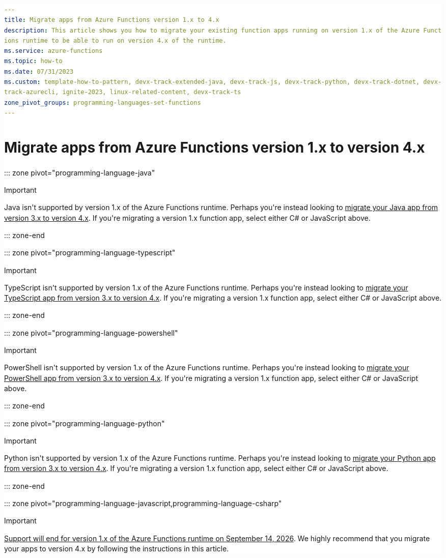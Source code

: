```yaml
---
title: Migrate apps from Azure Functions version 1.x to 4.x
description: This article shows you how to migrate your existing function apps running on version 1.x of the Azure Functions runtime to be able to run on version 4.x of the runtime.
ms.service: azure-functions
ms.topic: how-to
ms.date: 07/31/2023
ms.custom: template-how-to-pattern, devx-track-extended-java, devx-track-js, devx-track-python, devx-track-dotnet, devx-track-azurecli, ignite-2023, linux-related-content, devx-track-ts
zone_pivot_groups: programming-languages-set-functions
---
```


# <a name="top"></a>Migrate apps from Azure Functions version 1.x to version 4.x 

::: zone pivot="programming-language-java"

> [!IMPORTANT]
> Java isn't supported by version 1.x of the Azure Functions runtime. Perhaps you're instead looking to [migrate your Java app from version 3.x to version 4.x](./migrate-version-3-version-4.md). If you're migrating a version 1.x function app, select either C# or JavaScript above.  

::: zone-end

::: zone pivot="programming-language-typescript"

> [!IMPORTANT]
> TypeScript isn't supported by version 1.x of the Azure Functions runtime. Perhaps you're instead looking to [migrate your TypeScript app from version 3.x to version 4.x](./migrate-version-3-version-4.md). If you're migrating a version 1.x function app, select either C# or JavaScript above.  

::: zone-end

::: zone pivot="programming-language-powershell"

> [!IMPORTANT]
> PowerShell isn't supported by version 1.x of the Azure Functions runtime. Perhaps you're instead looking to [migrate your PowerShell app from version 3.x to version 4.x](./migrate-version-3-version-4.md). If you're migrating a version 1.x function app, select either C# or JavaScript above.  

::: zone-end

::: zone pivot="programming-language-python"

> [!IMPORTANT]
> Python isn't supported by version 1.x of the Azure Functions runtime. Perhaps you're instead looking to [migrate your Python app from version 3.x to version 4.x](./migrate-version-3-version-4.md). If you're migrating a version 1.x function app, select either C# or JavaScript above.

::: zone-end

::: zone pivot="programming-language-javascript,programming-language-csharp"

> [!IMPORTANT]
> [Support will end for version 1.x of the Azure Functions runtime on September 14, 2026](https://aka.ms/azure-functions-retirements/hostv1). We highly recommend that you migrate your apps to version 4.x by following the instructions in this article.


[ASP.NET Core integration]: ./dotnet-isolated-process-guide.md#aspnet-core-integration
[.NET Upgrade Assistant]: /dotnet/core/porting/upgrade-assistant-overview